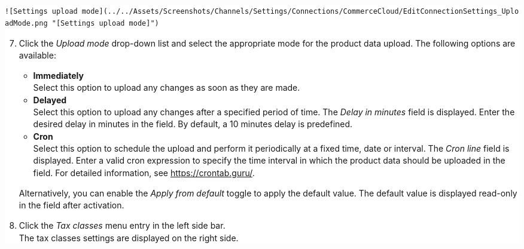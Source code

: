     ![Settings upload mode](../../Assets/Screenshots/Channels/Settings/Connections/CommerceCloud/EditConnectionSettings_UploadMode.png "[Settings upload mode]")

7. Click the *Upload mode* drop-down list and select the appropriate mode for the product data upload. The following options are available:  
    - **Immediately**    
        Select this option to upload any changes as soon as they are made.
    - **Delayed**    
        Select this option to upload any changes after a specified period of time. The *Delay in minutes* field is displayed. Enter the desired delay in minutes in the field. By default, a 10 minutes delay is predefined. 
    - **Cron**    
        Select this option to schedule the upload and perform it periodically at a fixed time, date or interval. The *Cron line* field is displayed. Enter a valid cron expression to specify the time interval in which the product data should be uploaded in the field. For detailed information, see https://crontab.guru/.
    
    Alternatively, you can enable the *Apply from default* toggle to apply the default value. The default value is displayed read-only in the field after activation.

8. Click the *Tax classes* menu entry in the left side bar.  
    The tax classes settings are displayed on the right side.


[comment]: <> (Aktuell werden die Actindo Tax Class IDs nicht im Taxes Modul angezeigt. Sobald möglich ergänzen, wo diese zu finden sind.)